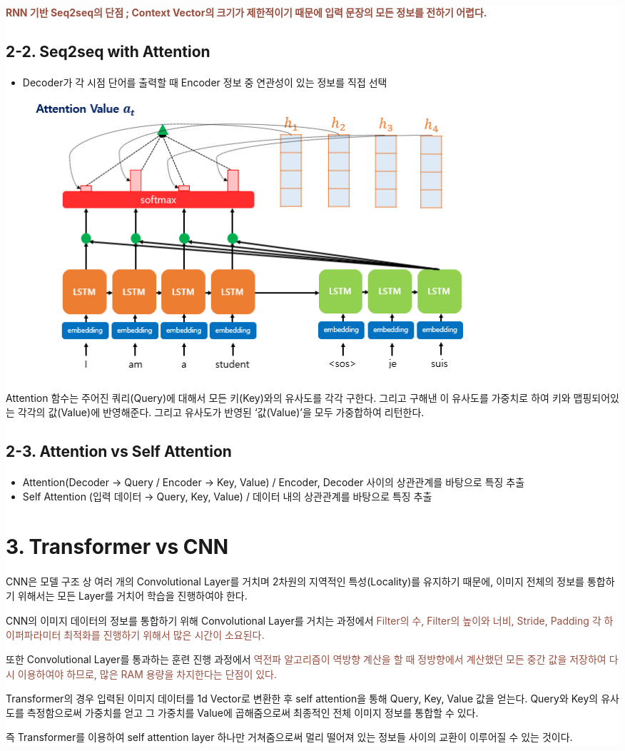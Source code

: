 **<span style="color:#9A4E3E">RNN 기반 Seq2seq의 단점 ; Context Vector의 크기가 제한적이기 때문에 입력 문장의 모든 정보를 전하기 어렵다.</span>**

## 2-2. Seq2seq with Attention

- Decoder가 각 시점 단어를 출력할 때 Encoder 정보 중 연관성이 있는 정보를 직접 선택
    
    ![Untitled](/assets/img/2023-09-28-VIT-review/Untitled%201.png)
    

Attention 함수는 주어진 쿼리(Query)에 대해서 모든 키(Key)와의 유사도를 각각 구한다. 그리고 구해낸 이 유사도를 가중치로 하여 키와 맵핑되어있는 각각의 값(Value)에 반영해준다. 그리고 유사도가 반영된 ‘값(Value)’을 모두 가중합하여 리턴한다.

## 2-3. Attention vs Self Attention

- Attention(Decoder → Query / Encoder → Key, Value) / Encoder, Decoder 사이의 상관관계를 바탕으로 특징 추출
- Self Attention (입력 데이터 → Query, Key, Value) / 데이터 내의 상관관계를 바탕으로 특징 추출

# 3. Transformer vs CNN

CNN은 모델 구조 상 여러 개의 Convolutional Layer를 거치며 2차원의 지역적인 특성(Locality)를 유지하기 때문에, 이미지 전체의 정보를 통합하기 위해서는 모든 Layer를 거치어 학습을 진행하여야 한다.

CNN의 이미지 데이터의 정보를 통합하기 위해 Convolutional Layer를 거치는 과정에서 <span style="color:#9A4E3E">Filter의 수, Filter의 높이와 너비, Stride, Padding 각 하이퍼파라미터 최적화를 진행하기 위해서 많은 시간이 소요된다. </span>

또한 Convolutional Layer를 통과하는 훈련 진행 과정에서 <span style="color:#9A4E3E">역전파 알고리즘이 역방향 계산을 할 때 정방향에서 계산했던 모든 중간 값을 저장하여 다시 이용하여야 하므로, 많은 RAM 용량을 차지한다는 단점이 있다.</span>

Transformer의 경우 입력된 이미지 데이터를 1d Vector로 변환한 후 self attention을 통해 Query, Key, Value 값을 얻는다. Query와 Key의 유사도를 측정함으로써 가중치를 얻고 그 가중치를 Value에 곱해줌으로써 최종적인 전체 이미지 정보를 통합할 수 있다.

즉 Transformer를 이용하여 self attention layer 하나만 거쳐줌으로써 멀리 떨어져 있는 정보들 사이의 교환이 이루어질 수 있는 것이다.

